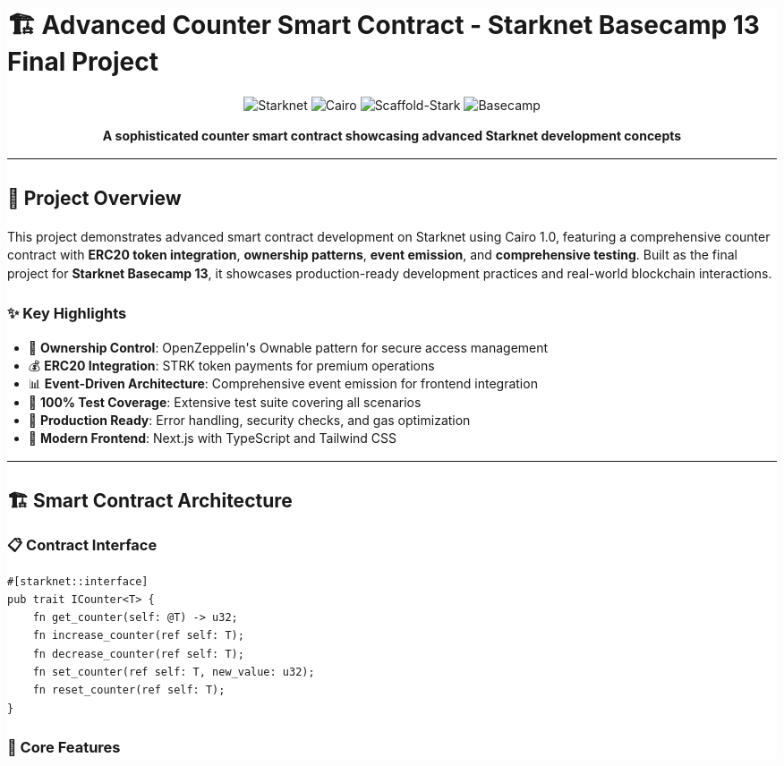 # 🏗️ Advanced Counter Smart Contract - Starknet Basecamp 13 Final Project

<div align="center">

![Starknet](https://img.shields.io/badge/Starknet-FF4B1F?style=for-the-badge&logo=starknet&logoColor=white)
![Cairo](https://img.shields.io/badge/Cairo-1.0-FF4B1F?style=for-the-badge&logo=cairo&logoColor=white)
![Scaffold-Stark](https://img.shields.io/badge/Scaffold--Stark-2.0-FF4B1F?style=for-the-badge)
![Basecamp](https://img.shields.io/badge/Starknet%20Basecamp-13-FF4B1F?style=for-the-badge)

**A sophisticated counter smart contract showcasing advanced Starknet development concepts**

</div>

---

## 🎯 Project Overview

This project demonstrates advanced smart contract development on Starknet using Cairo 1.0, featuring a comprehensive counter contract with **ERC20 token integration**, **ownership patterns**, **event emission**, and **comprehensive testing**. Built as the final project for **Starknet Basecamp 13**, it showcases production-ready development practices and real-world blockchain interactions.

### ✨ Key Highlights

- 🔐 **Ownership Control**: OpenZeppelin's Ownable pattern for secure access management
- 💰 **ERC20 Integration**: STRK token payments for premium operations
- 📊 **Event-Driven Architecture**: Comprehensive event emission for frontend integration
- 🧪 **100% Test Coverage**: Extensive test suite covering all scenarios
- 🚀 **Production Ready**: Error handling, security checks, and gas optimization
- 🎨 **Modern Frontend**: Next.js with TypeScript and Tailwind CSS

---

## 🏗️ Smart Contract Architecture

### 📋 Contract Interface

```cairo
#[starknet::interface]
pub trait ICounter<T> {
    fn get_counter(self: @T) -> u32;
    fn increase_counter(ref self: T);
    fn decrease_counter(ref self: T);
    fn set_counter(ref self: T, new_value: u32);
    fn reset_counter(ref self: T);
}
```

### 🔧 Core Features
